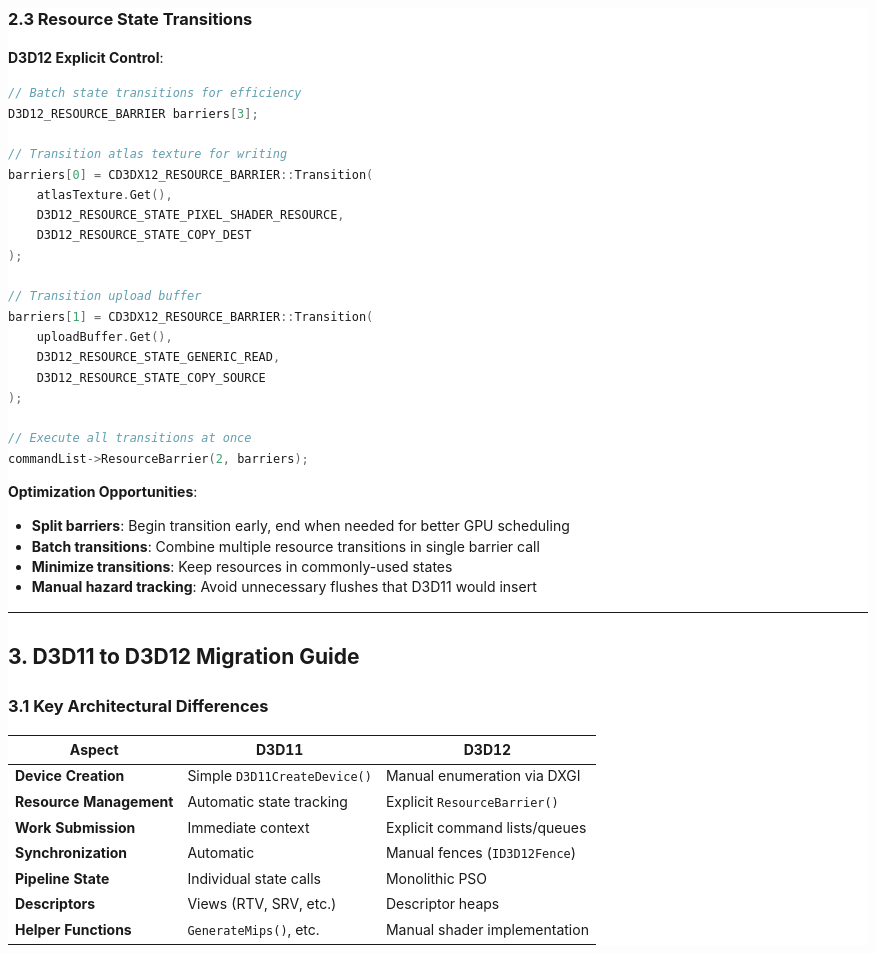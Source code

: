 ### 2.3 Resource State Transitions

**D3D12 Explicit Control**:
```cpp
// Batch state transitions for efficiency
D3D12_RESOURCE_BARRIER barriers[3];

// Transition atlas texture for writing
barriers[0] = CD3DX12_RESOURCE_BARRIER::Transition(
    atlasTexture.Get(),
    D3D12_RESOURCE_STATE_PIXEL_SHADER_RESOURCE,
    D3D12_RESOURCE_STATE_COPY_DEST
);

// Transition upload buffer
barriers[1] = CD3DX12_RESOURCE_BARRIER::Transition(
    uploadBuffer.Get(),
    D3D12_RESOURCE_STATE_GENERIC_READ,
    D3D12_RESOURCE_STATE_COPY_SOURCE
);

// Execute all transitions at once
commandList->ResourceBarrier(2, barriers);
```

**Optimization Opportunities**:
- **Split barriers**: Begin transition early, end when needed for better GPU scheduling
- **Batch transitions**: Combine multiple resource transitions in single barrier call
- **Minimize transitions**: Keep resources in commonly-used states
- **Manual hazard tracking**: Avoid unnecessary flushes that D3D11 would insert

---

## 3. D3D11 to D3D12 Migration Guide

### 3.1 Key Architectural Differences

| Aspect | D3D11 | D3D12 |
|--------|-------|-------|
| **Device Creation** | Simple `D3D11CreateDevice()` | Manual enumeration via DXGI |
| **Resource Management** | Automatic state tracking | Explicit `ResourceBarrier()` |
| **Work Submission** | Immediate context | Explicit command lists/queues |
| **Synchronization** | Automatic | Manual fences (`ID3D12Fence`) |
| **Pipeline State** | Individual state calls | Monolithic PSO |
| **Descriptors** | Views (RTV, SRV, etc.) | Descriptor heaps |
| **Helper Functions** | `GenerateMips()`, etc. | Manual shader implementation |
